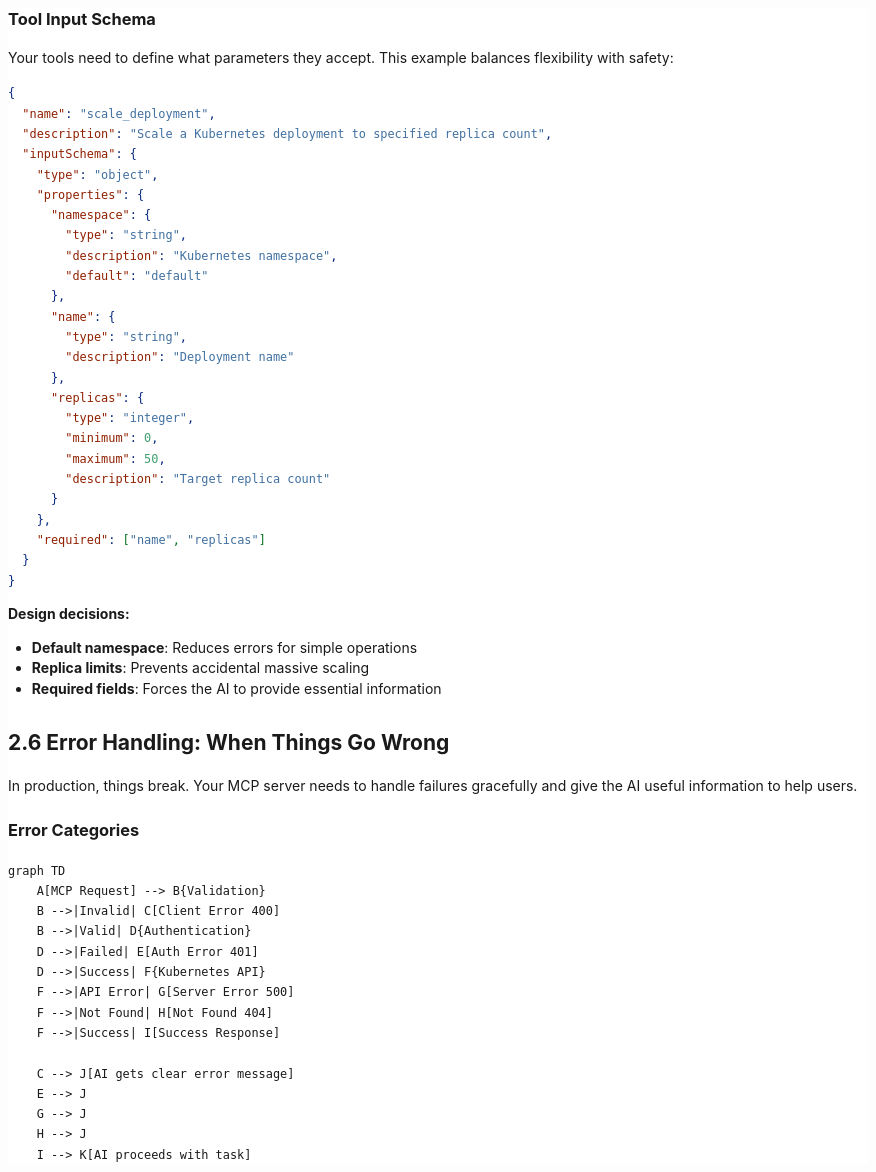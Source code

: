 ### Tool Input Schema

Your tools need to define what parameters they accept. This example balances flexibility with safety:

```json
{
  "name": "scale_deployment",
  "description": "Scale a Kubernetes deployment to specified replica count",
  "inputSchema": {
    "type": "object",
    "properties": {
      "namespace": {
        "type": "string",
        "description": "Kubernetes namespace",
        "default": "default"
      },
      "name": {
        "type": "string", 
        "description": "Deployment name"
      },
      "replicas": {
        "type": "integer",
        "minimum": 0,
        "maximum": 50,
        "description": "Target replica count"
      }
    },
    "required": ["name", "replicas"]
  }
}
```

**Design decisions:**

- **Default namespace**: Reduces errors for simple operations
- **Replica limits**: Prevents accidental massive scaling
- **Required fields**: Forces the AI to provide essential information

## 2.6 Error Handling: When Things Go Wrong

In production, things break. Your MCP server needs to handle failures gracefully and give the AI useful information to help users.

### Error Categories

```mermaid
graph TD
    A[MCP Request] --> B{Validation}
    B -->|Invalid| C[Client Error 400]
    B -->|Valid| D{Authentication}
    D -->|Failed| E[Auth Error 401]
    D -->|Success| F{Kubernetes API}
    F -->|API Error| G[Server Error 500]
    F -->|Not Found| H[Not Found 404]
    F -->|Success| I[Success Response]
  
    C --> J[AI gets clear error message]
    E --> J
    G --> J
    H --> J
    I --> K[AI proceeds with task]
```
